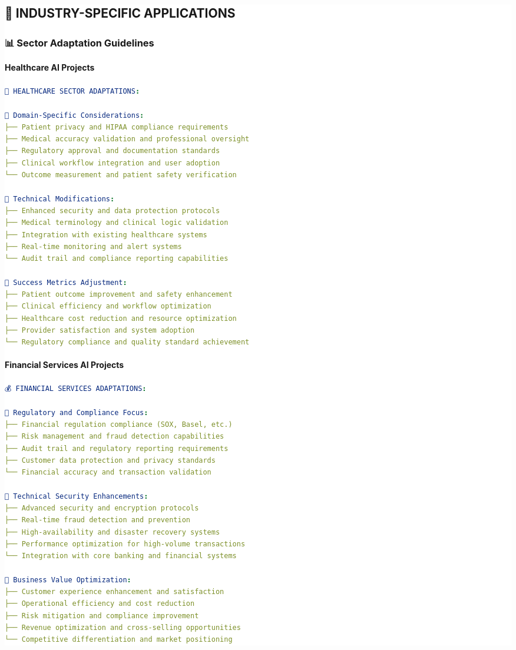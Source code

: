 
## 🎯 **INDUSTRY-SPECIFIC APPLICATIONS**

### **📊 Sector Adaptation Guidelines**

#### **Healthcare AI Projects**
```yaml
🏥 HEALTHCARE SECTOR ADAPTATIONS:

🎯 Domain-Specific Considerations:
├── Patient privacy and HIPAA compliance requirements
├── Medical accuracy validation and professional oversight
├── Regulatory approval and documentation standards
├── Clinical workflow integration and user adoption
└── Outcome measurement and patient safety verification

🔧 Technical Modifications:
├── Enhanced security and data protection protocols
├── Medical terminology and clinical logic validation
├── Integration with existing healthcare systems
├── Real-time monitoring and alert systems
└── Audit trail and compliance reporting capabilities

💼 Success Metrics Adjustment:
├── Patient outcome improvement and safety enhancement
├── Clinical efficiency and workflow optimization
├── Healthcare cost reduction and resource optimization
├── Provider satisfaction and system adoption
└── Regulatory compliance and quality standard achievement
```

#### **Financial Services AI Projects**
```yaml
💰 FINANCIAL SERVICES ADAPTATIONS:

🎯 Regulatory and Compliance Focus:
├── Financial regulation compliance (SOX, Basel, etc.)
├── Risk management and fraud detection capabilities
├── Audit trail and regulatory reporting requirements
├── Customer data protection and privacy standards
└── Financial accuracy and transaction validation

🔧 Technical Security Enhancements:
├── Advanced security and encryption protocols
├── Real-time fraud detection and prevention
├── High-availability and disaster recovery systems
├── Performance optimization for high-volume transactions
└── Integration with core banking and financial systems

💼 Business Value Optimization:
├── Customer experience enhancement and satisfaction
├── Operational efficiency and cost reduction
├── Risk mitigation and compliance improvement
├── Revenue optimization and cross-selling opportunities
└── Competitive differentiation and market positioning
```
